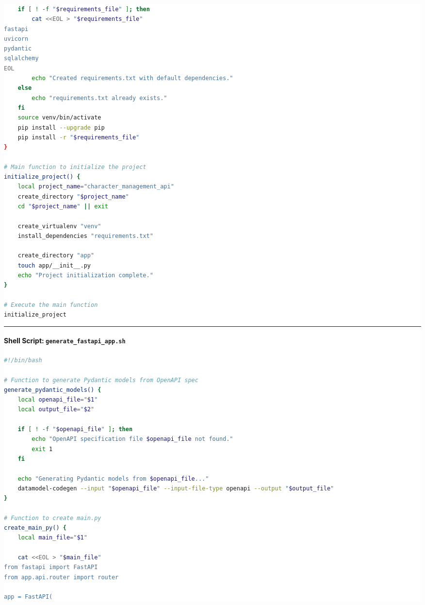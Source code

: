 ```bash
    if [ ! -f "$requirements_file" ]; then
        cat <<EOL > "$requirements_file"
fastapi
uvicorn
pydantic
sqlalchemy
EOL
        echo "Created requirements.txt with default dependencies."
    else
        echo "requirements.txt already exists."
    fi
    source venv/bin/activate
    pip install --upgrade pip
    pip install -r "$requirements_file"
}

# Main function to initialize the project
initialize_project() {
    local project_name="character_management_api"
    create_directory "$project_name"
    cd "$project_name" || exit

    create_virtualenv "venv"
    install_dependencies "requirements.txt"

    create_directory "app"
    touch app/__init__.py
    echo "Project initialization complete."
}

# Execute the main function
initialize_project
```

---

#### Shell Script: `generate_fastapi_app.sh`

```bash
#!/bin/bash

# Function to generate Pydantic models from OpenAPI spec
generate_pydantic_models() {
    local openapi_file="$1"
    local output_file="$2"

    if [ ! -f "$openapi_file" ]; then
        echo "OpenAPI specification file $openapi_file not found."
        exit 1
    fi

    echo "Generating Pydantic models from $openapi_file..."
    datamodel-codegen --input "$openapi_file" --input-file-type openapi --output "$output_file"
}

# Function to create main.py
create_main_py() {
    local main_file="$1"

    cat <<EOL > "$main_file"
from fastapi import FastAPI
from app.api.router import router

app = FastAPI(
```